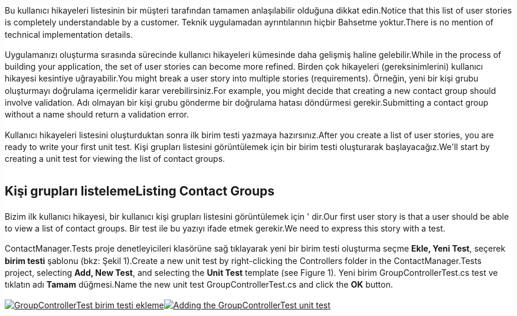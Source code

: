 <span data-ttu-id="3b2cf-195">Bu kullanıcı hikayeleri listesinin bir müşteri tarafından tamamen anlaşılabilir olduğuna dikkat edin.</span><span class="sxs-lookup"><span data-stu-id="3b2cf-195">Notice that this list of user stories is completely understandable by a customer.</span></span> <span data-ttu-id="3b2cf-196">Teknik uygulamadan ayrıntılarının hiçbir Bahsetme yoktur.</span><span class="sxs-lookup"><span data-stu-id="3b2cf-196">There is no mention of technical implementation details.</span></span>

<span data-ttu-id="3b2cf-197">Uygulamanızı oluşturma sırasında sürecinde kullanıcı hikayeleri kümesinde daha gelişmiş haline gelebilir.</span><span class="sxs-lookup"><span data-stu-id="3b2cf-197">While in the process of building your application, the set of user stories can become more refined.</span></span> <span data-ttu-id="3b2cf-198">Birden çok hikayeleri (gereksinimlerini) kullanıcı hikayesi kesintiye uğrayabilir.</span><span class="sxs-lookup"><span data-stu-id="3b2cf-198">You might break a user story into multiple stories (requirements).</span></span> <span data-ttu-id="3b2cf-199">Örneğin, yeni bir kişi grubu oluşturmayı doğrulama içermelidir karar verebilirsiniz.</span><span class="sxs-lookup"><span data-stu-id="3b2cf-199">For example, you might decide that creating a new contact group should involve validation.</span></span> <span data-ttu-id="3b2cf-200">Adı olmayan bir kişi grubu gönderme bir doğrulama hatası döndürmesi gerekir.</span><span class="sxs-lookup"><span data-stu-id="3b2cf-200">Submitting a contact group without a name should return a validation error.</span></span>

<span data-ttu-id="3b2cf-201">Kullanıcı hikayeleri listesini oluşturduktan sonra ilk birim testi yazmaya hazırsınız.</span><span class="sxs-lookup"><span data-stu-id="3b2cf-201">After you create a list of user stories, you are ready to write your first unit test.</span></span> <span data-ttu-id="3b2cf-202">Kişi grupları listesini görüntülemek için bir birim testi oluşturarak başlayacağız.</span><span class="sxs-lookup"><span data-stu-id="3b2cf-202">We'll start by creating a unit test for viewing the list of contact groups.</span></span>

## <a name="listing-contact-groups"></a><span data-ttu-id="3b2cf-203">Kişi grupları listeleme</span><span class="sxs-lookup"><span data-stu-id="3b2cf-203">Listing Contact Groups</span></span>

<span data-ttu-id="3b2cf-204">Bizim ilk kullanıcı hikayesi, bir kullanıcı kişi grupları listesini görüntülemek için ' dir.</span><span class="sxs-lookup"><span data-stu-id="3b2cf-204">Our first user story is that a user should be able to view a list of contact groups.</span></span> <span data-ttu-id="3b2cf-205">Bir test ile bu yazıyı ifade etmek gerekir.</span><span class="sxs-lookup"><span data-stu-id="3b2cf-205">We need to express this story with a test.</span></span>

<span data-ttu-id="3b2cf-206">ContactManager.Tests proje denetleyicileri klasörüne sağ tıklayarak yeni bir birim testi oluşturma seçme **Ekle, Yeni Test**, seçerek **birim testi** şablonu (bkz: Şekil 1).</span><span class="sxs-lookup"><span data-stu-id="3b2cf-206">Create a new unit test by right-clicking the Controllers folder in the ContactManager.Tests project, selecting **Add, New Test**, and selecting the **Unit Test** template (see Figure 1).</span></span> <span data-ttu-id="3b2cf-207">Yeni birim GroupControllerTest.cs test ve tıklatın adı **Tamam** düğmesi.</span><span class="sxs-lookup"><span data-stu-id="3b2cf-207">Name the new unit test GroupControllerTest.cs and click the **OK** button.</span></span>


<span data-ttu-id="3b2cf-208">[![GroupControllerTest birim testi ekleme](iteration-6-use-test-driven-development-cs/_static/image1.jpg)](iteration-6-use-test-driven-development-cs/_static/image1.png)</span><span class="sxs-lookup"><span data-stu-id="3b2cf-208">[![Adding the GroupControllerTest unit test](iteration-6-use-test-driven-development-cs/_static/image1.jpg)](iteration-6-use-test-driven-development-cs/_static/image1.png)</span></span>
